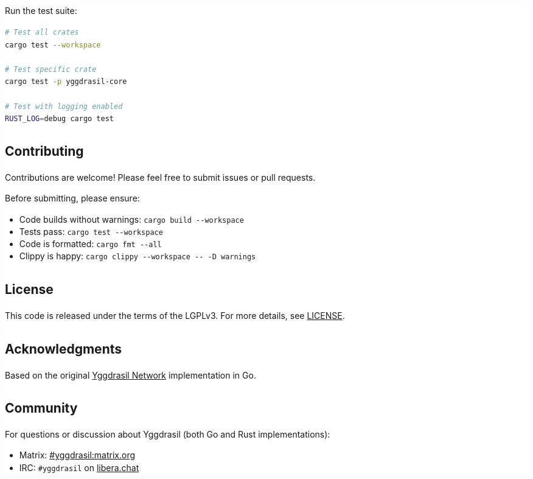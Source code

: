 Run the test suite:

```bash
# Test all crates
cargo test --workspace

# Test specific crate
cargo test -p yggdrasil-core

# Test with logging enabled
RUST_LOG=debug cargo test
```

## Contributing

Contributions are welcome! Please feel free to submit issues or pull requests.

Before submitting, please ensure:
- Code builds without warnings: `cargo build --workspace`
- Tests pass: `cargo test --workspace`
- Code is formatted: `cargo fmt --all`
- Clippy is happy: `cargo clippy --workspace -- -D warnings`

## License

This code is released under the terms of the LGPLv3. For more details, see [LICENSE](LICENSE).

## Acknowledgments

Based on the original [Yggdrasil Network](https://github.com/yggdrasil-network/yggdrasil-go) implementation in Go.

## Community

For questions or discussion about Yggdrasil (both Go and Rust implementations):
- Matrix: [#yggdrasil:matrix.org](https://matrix.to/#/#yggdrasil:matrix.org)
- IRC: `#yggdrasil` on [libera.chat](https://libera.chat)

